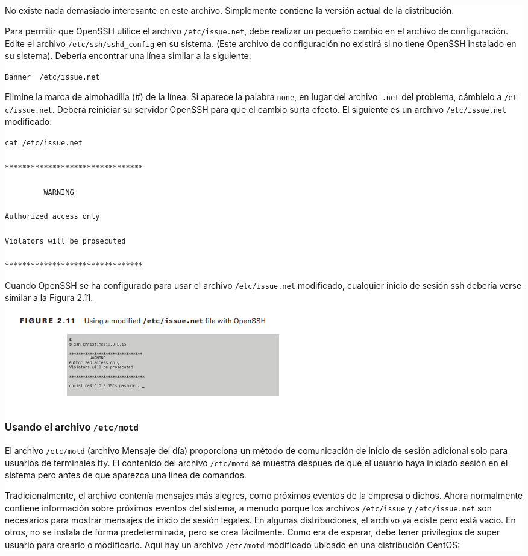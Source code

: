 No existe nada demasiado interesante en este archivo. Simplemente contiene la versión actual de la distribución.

Para permitir que OpenSSH utilice el archivo `/etc/issue.net`, debe realizar un pequeño cambio en el archivo de configuración. Edite el archivo `/etc/ssh/sshd_config` en su sistema. (Este archivo de configuración no existirá si no tiene OpenSSH instalado en su sistema). Debería encontrar una línea similar a la siguiente:

```shell-session
Banner  /etc/issue.net
```

Elimine la marca de almohadilla (#) de la línea. Si aparece la palabra `none`, en lugar del archivo` .net` del problema, cámbielo a `/etc/issue.net`. Deberá reiniciar su servidor OpenSSH para que el cambio surta efecto.
El siguiente es un archivo `/etc/issue.net` modificado:

```shell-session
cat /etc/issue.net

********************************

         WARNING

Authorized access only

Violators will be prosecuted 

********************************
```

Cuando OpenSSH se ha configurado para usar el archivo `/etc/issue.net` modificado, cualquier inicio de sesión ssh debería verse similar a la Figura 2.11.

![](img/2.11.png)

### Usando el archivo `/etc/motd`
El archivo `/etc/motd` (archivo Mensaje del día) proporciona un método de comunicación de inicio de sesión adicional solo para usuarios de terminales tty. El contenido del archivo `/etc/motd` se muestra después de que el usuario haya iniciado sesión en el sistema pero antes de que aparezca una línea de comandos.

Tradicionalmente, el archivo contenía mensajes más alegres, como próximos eventos de la empresa o dichos. Ahora normalmente contiene información sobre próximos eventos del sistema, a menudo porque los archivos `/etc/issue` y `/etc/issue.net` son necesarios para mostrar mensajes de inicio de sesión legales.
En algunas distribuciones, el archivo ya existe pero está vacío. En otros, no se instala de forma predeterminada, pero se crea fácilmente. Como era de esperar, debe tener privilegios de super usuario para crearlo o modificarlo. Aquí hay un archivo `/etc/motd` modificado ubicado en una distribución CentOS:
